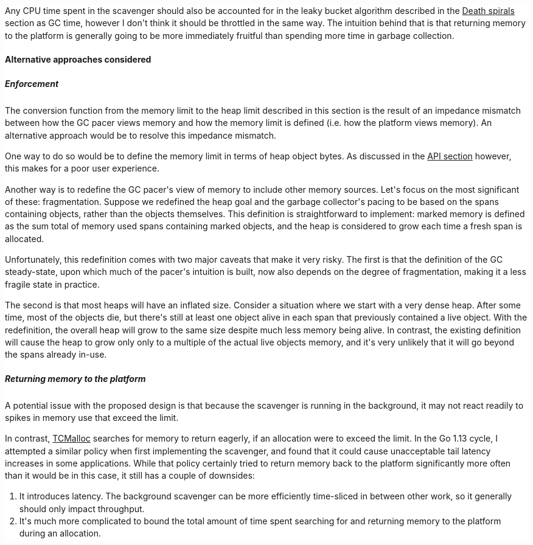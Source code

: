 Any CPU time spent in the scavenger should also be accounted for in the leaky
bucket algorithm described in the [Death spirals](#death-spirals) section as GC
time, however I don't think it should be throttled in the same way.
The intuition behind that is that returning memory to the platform is generally
going to be more immediately fruitful than spending more time in garbage
collection.

#### Alternative approaches considered

##### Enforcement

The conversion function from the memory limit to the heap limit described in
this section is the result of an impedance mismatch between how the GC pacer
views memory and how the memory limit is defined (i.e. how the platform views
memory).
An alternative approach would be to resolve this impedance mismatch.

One way to do so would be to define the memory limit in terms of heap object
bytes.
As discussed in the [API section](#api) however, this makes for a poor user
experience.

Another way is to redefine the GC pacer's view of memory to include other memory
sources.
Let's focus on the most significant of these: fragmentation.
Suppose we redefined the heap goal and the garbage collector's pacing to be
based on the spans containing objects, rather than the objects themselves.
This definition is straightforward to implement: marked memory is defined as the
sum total of memory used spans containing marked objects, and the heap is
considered to grow each time a fresh span is allocated.

Unfortunately, this redefinition comes with two major caveats that make it very
risky.
The first is that the definition of the GC steady-state, upon which much of the
pacer's intuition is built, now also depends on the degree of fragmentation,
making it a less fragile state in practice.

The second is that most heaps will have an inflated size.
Consider a situation where we start with a very dense heap.
After some time, most of the objects die, but there's still at least one object
alive in each span that previously contained a live object.
With the redefinition, the overall heap will grow to the same size despite much
less memory being alive.
In contrast, the existing definition will cause the heap to grow only only to a
multiple of the actual live objects memory, and it's very unlikely that it will
go beyond the spans already in-use.

##### Returning memory to the platform

A potential issue with the proposed design is that because the scavenger is
running in the background, it may not react readily to spikes in memory use that
exceed the limit.

In contrast, [TCMalloc](#tcmalloc) searches for memory to return eagerly, if an
allocation were to exceed the limit.
In the Go 1.13 cycle, I attempted a similar policy when first implementing the
scavenger, and found that it could cause unacceptable tail latency increases in
some applications.
While that policy certainly tried to return memory back to the platform
significantly more often than it would be in this case, it still has a couple of
downsides:
1. It introduces latency.
   The background scavenger can be more efficiently time-sliced in between other
   work, so it generally should only impact throughput.
1. It's much more complicated to bound the total amount of time spent searching
   for and returning memory to the platform during an allocation.
